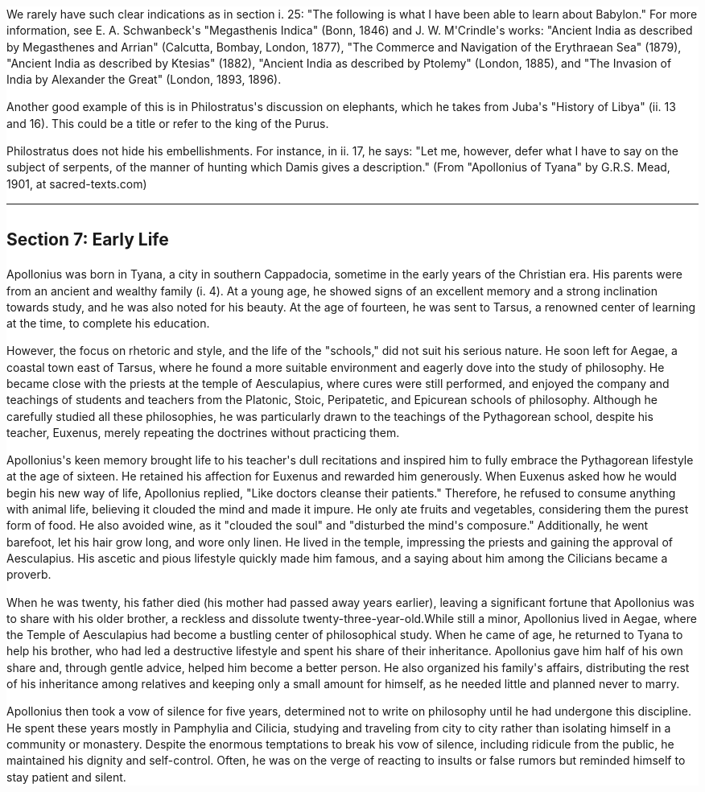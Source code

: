 We rarely have such clear indications as in section i. 25: "The following is what I have been able to learn about Babylon." For more information, see E. A. Schwanbeck's "Megasthenis Indica" (Bonn, 1846) and J. W. M'Crindle's works: "Ancient India as described by Megasthenes and Arrian" (Calcutta, Bombay, London, 1877), "The Commerce and Navigation of the Erythraean Sea" (1879), "Ancient India as described by Ktesias" (1882), "Ancient India as described by Ptolemy" (London, 1885), and "The Invasion of India by Alexander the Great" (London, 1893, 1896).

Another good example of this is in Philostratus's discussion on elephants, which he takes from Juba's "History of Libya" (ii. 13 and 16). This could be a title or refer to the king of the Purus.

Philostratus does not hide his embellishments. For instance, in ii. 17, he says: "Let me, however, defer what I have to say on the subject of serpents, of the manner of hunting which Damis gives a description." (From "Apollonius of Tyana" by G.R.S. Mead, 1901, at sacred-texts.com)

---

## Section 7: Early Life

Apollonius was born in Tyana, a city in southern Cappadocia, sometime in the early years of the Christian era. His parents were from an ancient and wealthy family (i. 4). At a young age, he showed signs of an excellent memory and a strong inclination towards study, and he was also noted for his beauty. At the age of fourteen, he was sent to Tarsus, a renowned center of learning at the time, to complete his education.

However, the focus on rhetoric and style, and the life of the "schools," did not suit his serious nature. He soon left for Aegae, a coastal town east of Tarsus, where he found a more suitable environment and eagerly dove into the study of philosophy. He became close with the priests at the temple of Aesculapius, where cures were still performed, and enjoyed the company and teachings of students and teachers from the Platonic, Stoic, Peripatetic, and Epicurean schools of philosophy. Although he carefully studied all these philosophies, he was particularly drawn to the teachings of the Pythagorean school, despite his teacher, Euxenus, merely repeating the doctrines without practicing them.

Apollonius's keen memory brought life to his teacher's dull recitations and inspired him to fully embrace the Pythagorean lifestyle at the age of sixteen. He retained his affection for Euxenus and rewarded him generously. When Euxenus asked how he would begin his new way of life, Apollonius replied, "Like doctors cleanse their patients." Therefore, he refused to consume anything with animal life, believing it clouded the mind and made it impure. He only ate fruits and vegetables, considering them the purest form of food. He also avoided wine, as it "clouded the soul" and "disturbed the mind's composure." Additionally, he went barefoot, let his hair grow long, and wore only linen. He lived in the temple, impressing the priests and gaining the approval of Aesculapius. His ascetic and pious lifestyle quickly made him famous, and a saying about him among the Cilicians became a proverb.

When he was twenty, his father died (his mother had passed away years earlier), leaving a significant fortune that Apollonius was to share with his older brother, a reckless and dissolute twenty-three-year-old.While still a minor, Apollonius lived in Aegae, where the Temple of Aesculapius had become a bustling center of philosophical study. When he came of age, he returned to Tyana to help his brother, who had led a destructive lifestyle and spent his share of their inheritance. Apollonius gave him half of his own share and, through gentle advice, helped him become a better person. He also organized his family's affairs, distributing the rest of his inheritance among relatives and keeping only a small amount for himself, as he needed little and planned never to marry.

Apollonius then took a vow of silence for five years, determined not to write on philosophy until he had undergone this discipline. He spent these years mostly in Pamphylia and Cilicia, studying and traveling from city to city rather than isolating himself in a community or monastery. Despite the enormous temptations to break his vow of silence, including ridicule from the public, he maintained his dignity and self-control. Often, he was on the verge of reacting to insults or false rumors but reminded himself to stay patient and silent.
